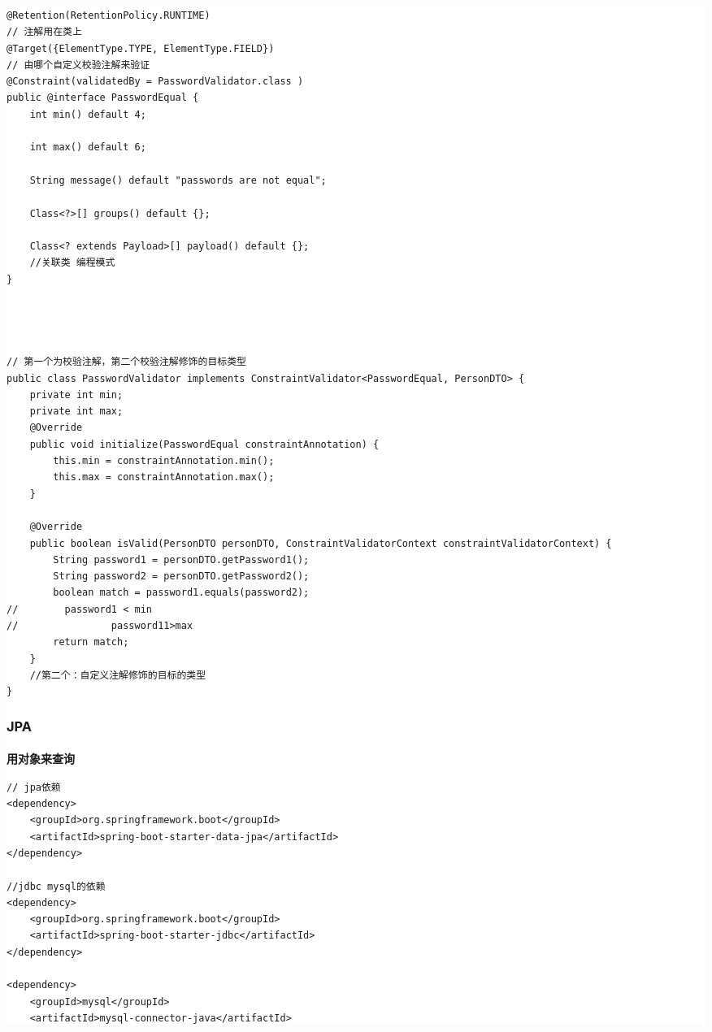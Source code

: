```
@Retention(RetentionPolicy.RUNTIME)
// 注解用在类上
@Target({ElementType.TYPE, ElementType.FIELD})
// 由哪个自定义校验注解来验证
@Constraint(validatedBy = PasswordValidator.class )
public @interface PasswordEqual {
    int min() default 4;

    int max() default 6;

    String message() default "passwords are not equal";

    Class<?>[] groups() default {};

    Class<? extends Payload>[] payload() default {};
    //关联类 编程模式
}




// 第一个为校验注解，第二个校验注解修饰的目标类型
public class PasswordValidator implements ConstraintValidator<PasswordEqual, PersonDTO> {
    private int min;
    private int max;
    @Override
    public void initialize(PasswordEqual constraintAnnotation) {
        this.min = constraintAnnotation.min();
        this.max = constraintAnnotation.max();
    }

    @Override
    public boolean isValid(PersonDTO personDTO, ConstraintValidatorContext constraintValidatorContext) {
        String password1 = personDTO.getPassword1();
        String password2 = personDTO.getPassword2();
        boolean match = password1.equals(password2);
//        password1 < min
//                password11>max
        return match;
    }
    //第二个：自定义注解修饰的目标的类型
}
```

### JPA
**用对象来查询**
```
// jpa依赖
<dependency>
    <groupId>org.springframework.boot</groupId>
    <artifactId>spring-boot-starter-data-jpa</artifactId>
</dependency>

//jdbc mysql的依赖
<dependency>
    <groupId>org.springframework.boot</groupId>
    <artifactId>spring-boot-starter-jdbc</artifactId>
</dependency>

<dependency>
    <groupId>mysql</groupId>
    <artifactId>mysql-connector-java</artifactId>
```